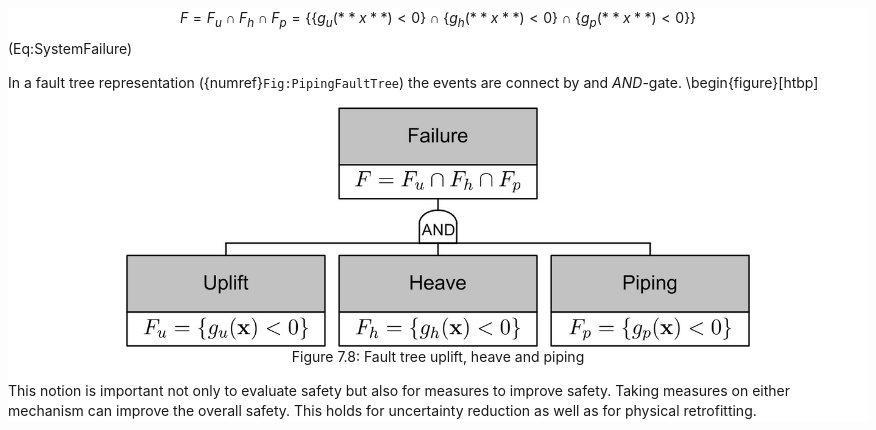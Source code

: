 $$
F = F_u \cap F_h \cap F_p 
      = \{\{g_u(**x**) < 0\} \cap \{g_h(**x**) < 0\} \cap \{g_p(**x**) < 0\}\}
$$ (Eq:SystemFailure)

In a fault tree representation ({numref}`Fig:PipingFaultTree`) the events are connect by and *AND*-gate.
\begin{figure}[htbp]

<figure>
    <img src="./chapter7_figures/PipingFaultTree.jpg" 
         alt="Fault tree uplift, heave and piping" 
         style="display: block; margin: 0 auto; width: 80%; height: auto;">
    <figcaption style="text-align: center;">
        Figure 7.8: Fault tree uplift, heave and piping
    </figcaption>
</figure>


This notion is important not only to evaluate safety but also for measures to improve safety. Taking measures on either mechanism can improve the overall safety. This holds for uncertainty reduction as well as for physical retrofitting.
